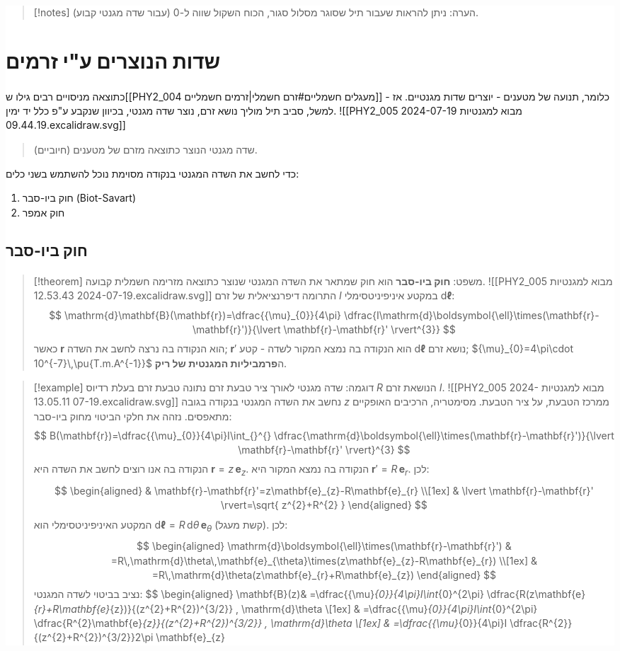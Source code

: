 >[!notes] הערה: 
 >ניתן להראות שעבור תיל שסוגר מסלול סגור, הכוח השקול שווה ל-$0$ (עבור שדה מגנטי קבוע).
 

# שדות הנוצרים ע"י זרמים
כתוצאה מניסויים רבים גילו ש[[PHY2_004 מעגלים חשמליים#זרם חשמלי|זרמים חשמליים]] - כלומר, תנועה של מטענים - יוצרים שדות מגנטיים. אז למשל, סביב תיל מוליך נושא זרם, נוצר שדה מגנטי, בכיוון שנקבע ע"פ כלל יד ימין.
![[PHY2_005 מבוא למגנטיות 2024-07-19 09.44.19.excalidraw.svg]]
>שדה מגנטי הנוצר כתוצאה מזרם של מטענים (חיוביים).

כדי לחשב את השדה המגנטי בנקודה מסוימת נוכל להשתמש בשני כלים:
1. חוק ביו-סבר (Biot-Savart)
2. חוק אמפר

## חוק ביו-סבר

>[!theorem] משפט: 
> **חוק ביו-סבר** הוא חוק שמתאר את השדה המגנטי שנוצר כתוצאה מזרימה חשמלית קבועה.
> ![[PHY2_005 מבוא למגנטיות 2024-07-19 12.53.43.excalidraw.svg]]
> התרומה דיפרנציאלית של זרם $I$ במקטע איניפיניטסימלי $\mathrm{d}\boldsymbol{\ell}$:
> $$
> \mathrm{d}\mathbf{B}(\mathbf{r})=\dfrac{{\mu}_{0}}{4\pi} \dfrac{I\mathrm{d}\boldsymbol{\ell}\times(\mathbf{r}-\mathbf{r}')}{\lvert \mathbf{r}-\mathbf{r}' \rvert^{3}}
> $$
> כאשר $\mathbf{r}$ הוא הנקודה בה נרצה לחשב את השדה; $\mathbf{r}'$ הוא הנקודה בה נמצא המקור לשדה - קטע $\mathrm{d}\boldsymbol{\ell}$ נושא זרם; ${\mu}_{0}=4\pi\cdot 10^{-7}\,\pu{T.m.A^{-1}}$ ה**פרמביליות המגנטית של ריק**.

>[!example] דוגמה: שדה מגנטי לאורך ציר טבעת זרם
> נתונה טבעת זרם בעלת רדיוס $R$ הנושאת זרם $I$.
> ![[PHY2_005 מבוא למגנטיות 2024-07-19 13.05.11.excalidraw.svg]]
> נחשב את השדה המגנטי בנקודה בגובה $z$ ממרכז הטבעת, על ציר הטבעת.
> מסימטריה, הרכיבים האופקיים מתאפסים. נזהה את חלקי הביטוי מחוק ביו-סבר:
> $$
> B(\mathbf{r})=\dfrac{{\mu}_{0}}{4\pi}I\int_{}^{} \dfrac{\mathrm{d}\boldsymbol{\ell}\times(\mathbf{r}-\mathbf{r}')}{\lvert \mathbf{r}-\mathbf{r}' \rvert}^{3}  
> $$
> הנקודה בה אנו רוצים לחשב את השדה היא $\mathbf{r}=z\,\mathbf{e}_{z}$. הנקודה בה נמצא המקור היא $\mathbf{r}'=R\,\mathbf{e}_{r}$. לכן:
> $$
> \begin{aligned}
>  & \mathbf{r}-\mathbf{r}'=z\mathbf{e}_{z}-R\mathbf{e}_{r} \\[1ex]
>  & \lvert \mathbf{r}-\mathbf{r}' \rvert=\sqrt{ z^{2}+R^{2} }
> \end{aligned}
> $$
> המקטע האיניפיניטסימלי הוא $\mathrm{d}\boldsymbol{\ell}=R\,\mathrm{d}\theta\,\mathbf{e}_{\theta}$ (קשת מעגל). לכן:
> $$
> \begin{aligned}
> \mathrm{d}\boldsymbol{\ell}\times(\mathbf{r}-\mathbf{r}') & =R\,\mathrm{d}\theta\,\mathbf{e}_{\theta}\times(z\mathbf{e}_{z}-R\mathbf{e}_{r}) \\[1ex]
>  & =R\,\mathrm{d}\theta(z\mathbf{e}_{r}+R\mathbf{e}_{z})
> \end{aligned}
> $$
> נציב בביטוי לשדה המגנטי:
> $$
> \begin{aligned}
> \mathbf{B}(z)& =\dfrac{{\mu}_{0}}{4\pi}I\int_{0}^{2\pi} \dfrac{R(z\mathbf{e}_{r}+R\mathbf{e}_{z})}{(z^{2}+R^{2})^{3/2}} \, \mathrm{d}\theta  \\[1ex]
>  & =\dfrac{{\mu}_{0}}{4\pi}I\int_{0}^{2\pi}  \dfrac{R^{2}\mathbf{e}_{z}}{(z^{2}+R^{2})^{3/2}} \, \mathrm{d}\theta \\[1ex]
>  & =\dfrac{{\mu}_{0}}{4\pi}I \dfrac{R^{2}}{(z^{2}+R^{2})^{3/2}}2\pi \mathbf{e}_{z}